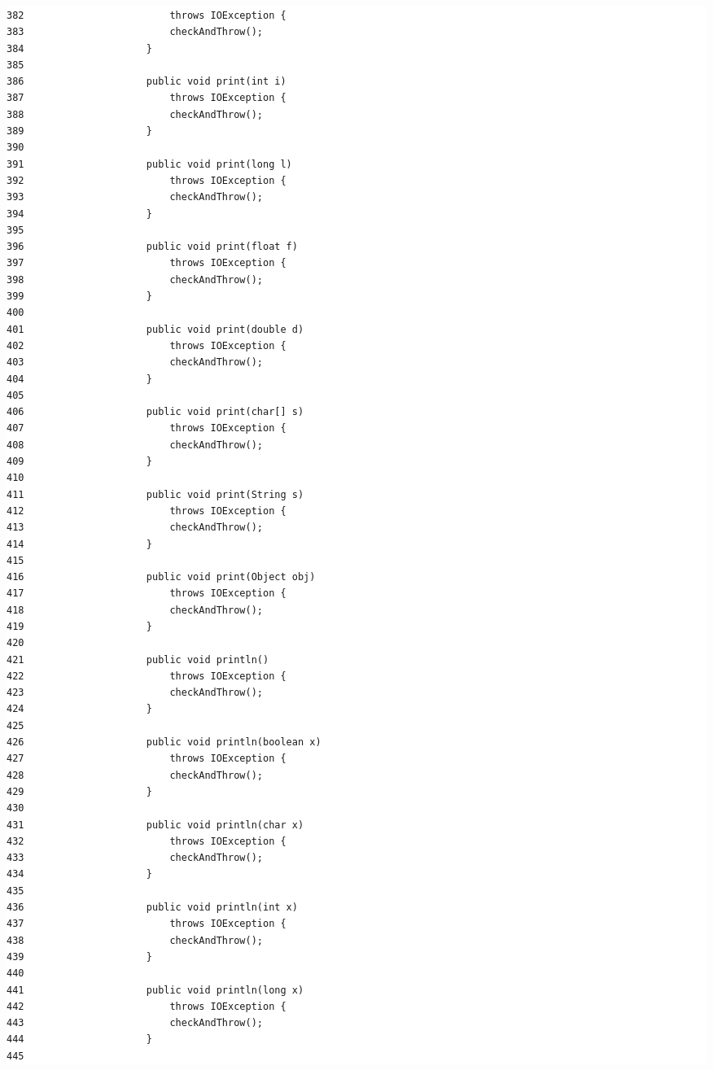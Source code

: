     382                         throws IOException {
    383                         checkAndThrow();
    384                     }
    385 
    386                     public void print(int i)
    387                         throws IOException {
    388                         checkAndThrow();
    389                     }
    390 
    391                     public void print(long l)
    392                         throws IOException {
    393                         checkAndThrow();
    394                     }
    395 
    396                     public void print(float f)
    397                         throws IOException {
    398                         checkAndThrow();
    399                     }
    400 
    401                     public void print(double d)
    402                         throws IOException {
    403                         checkAndThrow();
    404                     }
    405 
    406                     public void print(char[] s)
    407                         throws IOException {
    408                         checkAndThrow();
    409                     }
    410 
    411                     public void print(String s)
    412                         throws IOException {
    413                         checkAndThrow();
    414                     }
    415 
    416                     public void print(Object obj)
    417                         throws IOException {
    418                         checkAndThrow();
    419                     }
    420 
    421                     public void println()
    422                         throws IOException {
    423                         checkAndThrow();
    424                     }
    425 
    426                     public void println(boolean x)
    427                         throws IOException {
    428                         checkAndThrow();
    429                     }
    430 
    431                     public void println(char x)
    432                         throws IOException {
    433                         checkAndThrow();
    434                     }
    435 
    436                     public void println(int x)
    437                         throws IOException {
    438                         checkAndThrow();
    439                     }
    440 
    441                     public void println(long x)
    442                         throws IOException {
    443                         checkAndThrow();
    444                     }
    445 